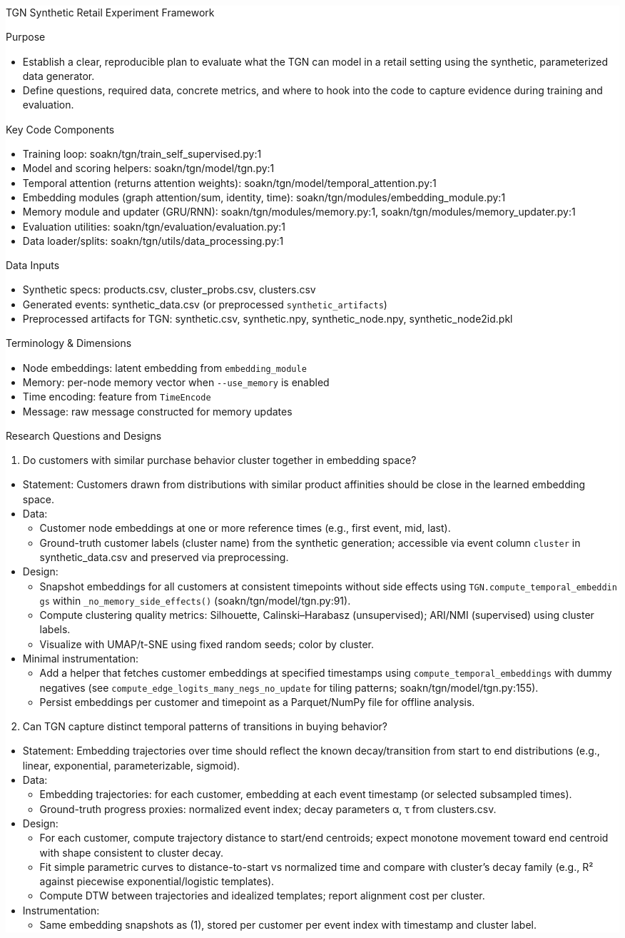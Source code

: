 TGN Synthetic Retail Experiment Framework

Purpose
- Establish a clear, reproducible plan to evaluate what the TGN can model in a retail setting using the synthetic, parameterized data generator.
- Define questions, required data, concrete metrics, and where to hook into the code to capture evidence during training and evaluation.

Key Code Components
- Training loop: soakn/tgn/train_self_supervised.py:1
- Model and scoring helpers: soakn/tgn/model/tgn.py:1
- Temporal attention (returns attention weights): soakn/tgn/model/temporal_attention.py:1
- Embedding modules (graph attention/sum, identity, time): soakn/tgn/modules/embedding_module.py:1
- Memory module and updater (GRU/RNN): soakn/tgn/modules/memory.py:1, soakn/tgn/modules/memory_updater.py:1
- Evaluation utilities: soakn/tgn/evaluation/evaluation.py:1
- Data loader/splits: soakn/tgn/utils/data_processing.py:1

Data Inputs
- Synthetic specs: products.csv, cluster_probs.csv, clusters.csv
- Generated events: synthetic_data.csv (or preprocessed `synthetic_artifacts`)
- Preprocessed artifacts for TGN: synthetic.csv, synthetic.npy, synthetic_node.npy, synthetic_node2id.pkl

Terminology & Dimensions
- Node embeddings: latent embedding from `embedding_module`
- Memory: per-node memory vector when `--use_memory` is enabled
- Time encoding: feature from `TimeEncode`
- Message: raw message constructed for memory updates

Research Questions and Designs

1) Do customers with similar purchase behavior cluster together in embedding space?
- Statement: Customers drawn from distributions with similar product affinities should be close in the learned embedding space.
- Data:
  - Customer node embeddings at one or more reference times (e.g., first event, mid, last).
  - Ground-truth customer labels (cluster name) from the synthetic generation; accessible via event column `cluster` in synthetic_data.csv and preserved via preprocessing.
- Design:
  - Snapshot embeddings for all customers at consistent timepoints without side effects using `TGN.compute_temporal_embeddings` within `_no_memory_side_effects()` (soakn/tgn/model/tgn.py:91).
  - Compute clustering quality metrics: Silhouette, Calinski–Harabasz (unsupervised); ARI/NMI (supervised) using cluster labels.
  - Visualize with UMAP/t-SNE using fixed random seeds; color by cluster.
- Minimal instrumentation:
  - Add a helper that fetches customer embeddings at specified timestamps using `compute_temporal_embeddings` with dummy negatives (see `compute_edge_logits_many_negs_no_update` for tiling patterns; soakn/tgn/model/tgn.py:155).
  - Persist embeddings per customer and timepoint as a Parquet/NumPy file for offline analysis.

2) Can TGN capture distinct temporal patterns of transitions in buying behavior?
- Statement: Embedding trajectories over time should reflect the known decay/transition from start to end distributions (e.g., linear, exponential, parameterizable, sigmoid).
- Data:
  - Embedding trajectories: for each customer, embedding at each event timestamp (or selected subsampled times).
  - Ground-truth progress proxies: normalized event index; decay parameters α, τ from clusters.csv.
- Design:
  - For each customer, compute trajectory distance to start/end centroids; expect monotone movement toward end centroid with shape consistent to cluster decay.
  - Fit simple parametric curves to distance-to-start vs normalized time and compare with cluster’s decay family (e.g., R² against piecewise exponential/logistic templates).
  - Compute DTW between trajectories and idealized templates; report alignment cost per cluster.
- Instrumentation:
  - Same embedding snapshots as (1), stored per customer per event index with timestamp and cluster label.